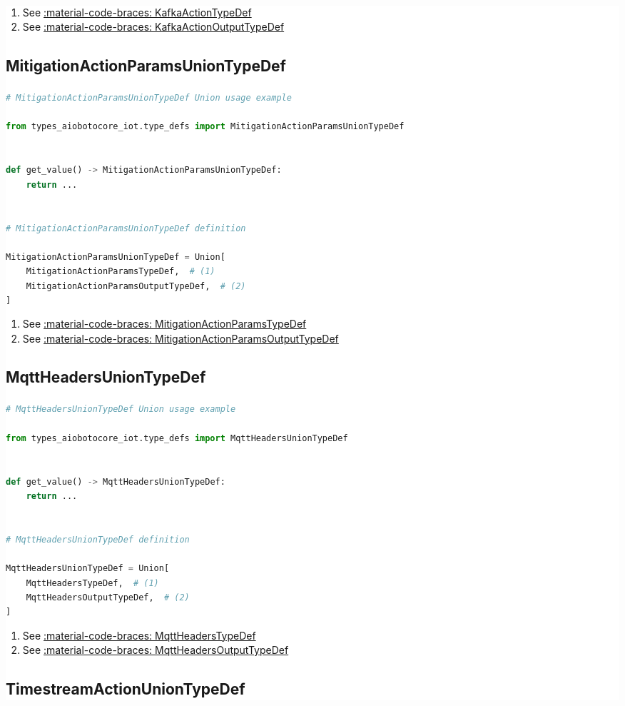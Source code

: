 1. See [:material-code-braces: KafkaActionTypeDef](./type_defs.md#kafkaactiontypedef)
2. See [:material-code-braces: KafkaActionOutputTypeDef](./type_defs.md#kafkaactionoutputtypedef)

## MitigationActionParamsUnionTypeDef

```python
# MitigationActionParamsUnionTypeDef Union usage example

from types_aiobotocore_iot.type_defs import MitigationActionParamsUnionTypeDef


def get_value() -> MitigationActionParamsUnionTypeDef:
    return ...


# MitigationActionParamsUnionTypeDef definition

MitigationActionParamsUnionTypeDef = Union[
    MitigationActionParamsTypeDef,  # (1)
    MitigationActionParamsOutputTypeDef,  # (2)
]
```

1. See [:material-code-braces: MitigationActionParamsTypeDef](./type_defs.md#mitigationactionparamstypedef)
2. See [:material-code-braces: MitigationActionParamsOutputTypeDef](./type_defs.md#mitigationactionparamsoutputtypedef)

## MqttHeadersUnionTypeDef

```python
# MqttHeadersUnionTypeDef Union usage example

from types_aiobotocore_iot.type_defs import MqttHeadersUnionTypeDef


def get_value() -> MqttHeadersUnionTypeDef:
    return ...


# MqttHeadersUnionTypeDef definition

MqttHeadersUnionTypeDef = Union[
    MqttHeadersTypeDef,  # (1)
    MqttHeadersOutputTypeDef,  # (2)
]
```

1. See [:material-code-braces: MqttHeadersTypeDef](./type_defs.md#mqttheaderstypedef)
2. See [:material-code-braces: MqttHeadersOutputTypeDef](./type_defs.md#mqttheadersoutputtypedef)

## TimestreamActionUnionTypeDef
